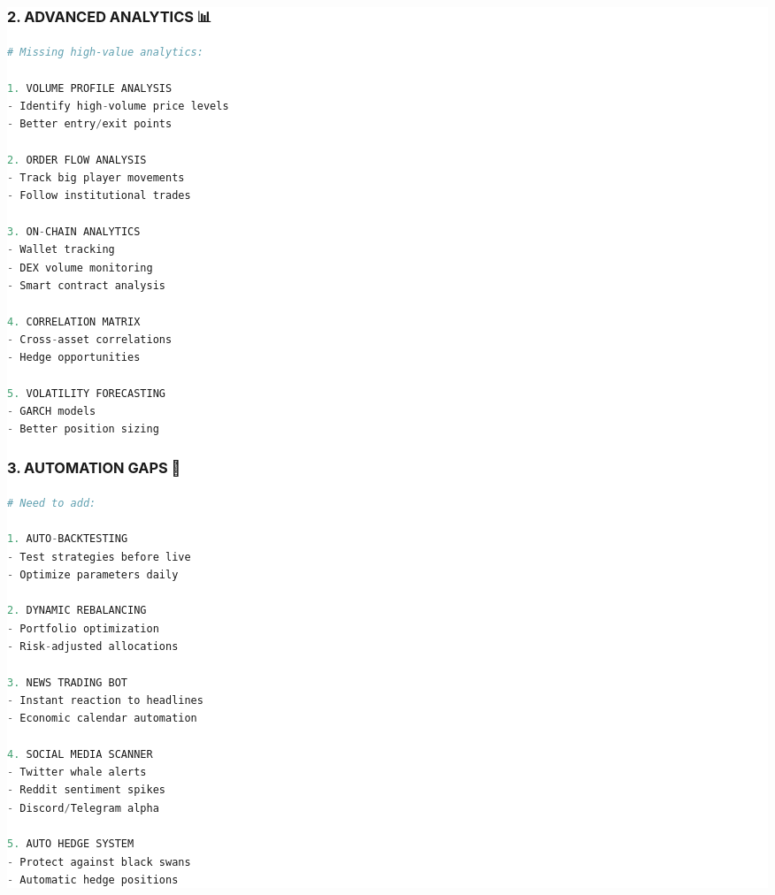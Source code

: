### 2. **ADVANCED ANALYTICS** 📊
```python
# Missing high-value analytics:

1. VOLUME PROFILE ANALYSIS
- Identify high-volume price levels
- Better entry/exit points

2. ORDER FLOW ANALYSIS
- Track big player movements
- Follow institutional trades

3. ON-CHAIN ANALYTICS
- Wallet tracking
- DEX volume monitoring
- Smart contract analysis

4. CORRELATION MATRIX
- Cross-asset correlations
- Hedge opportunities

5. VOLATILITY FORECASTING
- GARCH models
- Better position sizing
```

### 3. **AUTOMATION GAPS** 🤖
```python
# Need to add:

1. AUTO-BACKTESTING
- Test strategies before live
- Optimize parameters daily

2. DYNAMIC REBALANCING
- Portfolio optimization
- Risk-adjusted allocations

3. NEWS TRADING BOT
- Instant reaction to headlines
- Economic calendar automation

4. SOCIAL MEDIA SCANNER
- Twitter whale alerts
- Reddit sentiment spikes
- Discord/Telegram alpha

5. AUTO HEDGE SYSTEM
- Protect against black swans
- Automatic hedge positions
```

